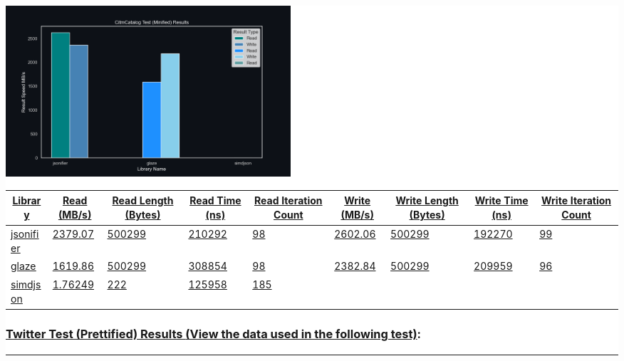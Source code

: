 <p align="left"><a href="https://github.com/RealTimeChris/Json-Performance/blob/main/Graphs/CitmCatalog%20Test%20(Minified)_Results.png" target="_blank"><img src="https://github.com/RealTimeChris/Json-Performance/blob/main/Graphs/CitmCatalog%20Test%20(Minified)_Results.png?raw=true" 
alt="" width="400"/></p>


| Library | Read (MB/s) | Read Length (Bytes) | Read Time (ns) | Read Iteration Count | Write (MB/s) | Write Length (Bytes) | Write Time (ns) | Write Iteration Count |
| ------- | ----------- | ------------------- | -------------- | -------------------- | ------------ | -------------------- | --------------- | --------------------- |   
| [jsonifier](https://github.com/RealTimeChris/Jsonifier/commit/c146b5e) | 2379.07 | 500299 | 210292 | 98 | 2602.06 | 500299 | 192270 | 99 | 
| [glaze](https://github.com/stephenberry/glaze/commit/7b85e5d) | 1619.86 | 500299 | 308854 | 98 | 2382.84 | 500299 | 209959 | 96 | 
| [simdjson](https://github.com/simdjson/simdjson/commit/9f546d2) | 1.76249 | 222 | 125958 | 185 | 

### Twitter Test (Prettified) Results [(View the data used in the following test)](https://github.com/RealTimeChris/Json-Performance/blob/main/Json/TwitterData-Prettified.json):

----